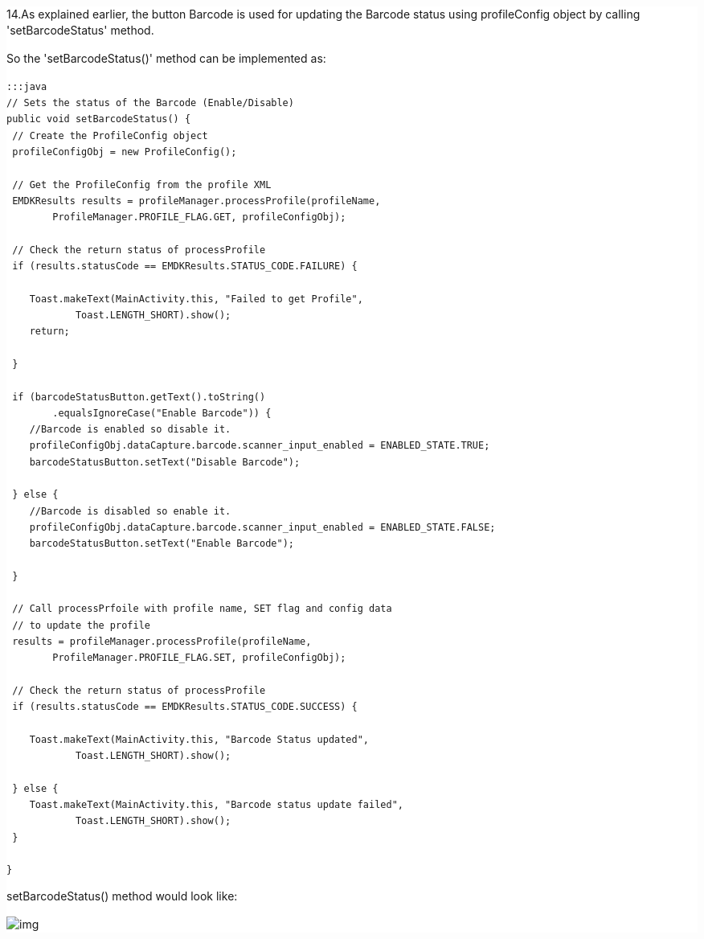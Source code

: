 14.As explained earlier, the button Barcode is used for updating the Barcode status using profileConfig object by calling 'setBarcodeStatus' method.

So the 'setBarcodeStatus()' method can be implemented as:

    :::java
    // Sets the status of the Barcode (Enable/Disable)
    public void setBarcodeStatus() {
     // Create the ProfileConfig object
     profileConfigObj = new ProfileConfig();

     // Get the ProfileConfig from the profile XML
     EMDKResults results = profileManager.processProfile(profileName,
    		ProfileManager.PROFILE_FLAG.GET, profileConfigObj);

     // Check the return status of processProfile
     if (results.statusCode == EMDKResults.STATUS_CODE.FAILURE) {

    	Toast.makeText(MainActivity.this, "Failed to get Profile",
    			Toast.LENGTH_SHORT).show();
    	return;

     }

     if (barcodeStatusButton.getText().toString()
    		.equalsIgnoreCase("Enable Barcode")) {
    	//Barcode is enabled so disable it.
    	profileConfigObj.dataCapture.barcode.scanner_input_enabled = ENABLED_STATE.TRUE;
    	barcodeStatusButton.setText("Disable Barcode");

     } else {
    	//Barcode is disabled so enable it.
    	profileConfigObj.dataCapture.barcode.scanner_input_enabled = ENABLED_STATE.FALSE;
    	barcodeStatusButton.setText("Enable Barcode");

     }

     // Call processPrfoile with profile name, SET flag and config data
     // to update the profile
     results = profileManager.processProfile(profileName,
    		ProfileManager.PROFILE_FLAG.SET, profileConfigObj);

     // Check the return status of processProfile
     if (results.statusCode == EMDKResults.STATUS_CODE.SUCCESS) {

    	Toast.makeText(MainActivity.this, "Barcode Status updated",
    			Toast.LENGTH_SHORT).show();

     } else {
    	Toast.makeText(MainActivity.this, "Barcode status update failed",
    			Toast.LENGTH_SHORT).show();
     }

    }

setBarcodeStatus() method would look like:

![img](images/modify_profile_settings_images/set_barcode_status_method.jpg)
 